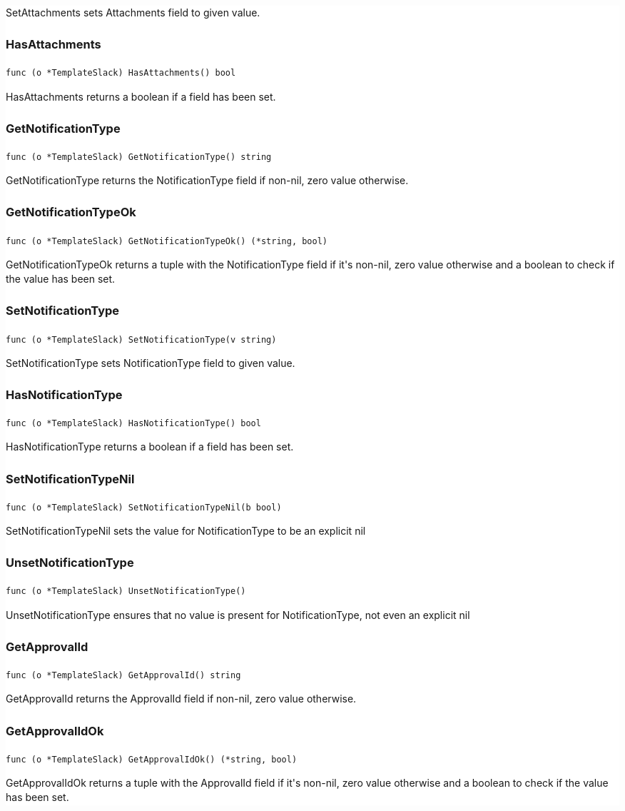 SetAttachments sets Attachments field to given value.

### HasAttachments

`func (o *TemplateSlack) HasAttachments() bool`

HasAttachments returns a boolean if a field has been set.

### GetNotificationType

`func (o *TemplateSlack) GetNotificationType() string`

GetNotificationType returns the NotificationType field if non-nil, zero value otherwise.

### GetNotificationTypeOk

`func (o *TemplateSlack) GetNotificationTypeOk() (*string, bool)`

GetNotificationTypeOk returns a tuple with the NotificationType field if it's non-nil, zero value otherwise
and a boolean to check if the value has been set.

### SetNotificationType

`func (o *TemplateSlack) SetNotificationType(v string)`

SetNotificationType sets NotificationType field to given value.

### HasNotificationType

`func (o *TemplateSlack) HasNotificationType() bool`

HasNotificationType returns a boolean if a field has been set.

### SetNotificationTypeNil

`func (o *TemplateSlack) SetNotificationTypeNil(b bool)`

 SetNotificationTypeNil sets the value for NotificationType to be an explicit nil

### UnsetNotificationType
`func (o *TemplateSlack) UnsetNotificationType()`

UnsetNotificationType ensures that no value is present for NotificationType, not even an explicit nil
### GetApprovalId

`func (o *TemplateSlack) GetApprovalId() string`

GetApprovalId returns the ApprovalId field if non-nil, zero value otherwise.

### GetApprovalIdOk

`func (o *TemplateSlack) GetApprovalIdOk() (*string, bool)`

GetApprovalIdOk returns a tuple with the ApprovalId field if it's non-nil, zero value otherwise
and a boolean to check if the value has been set.
